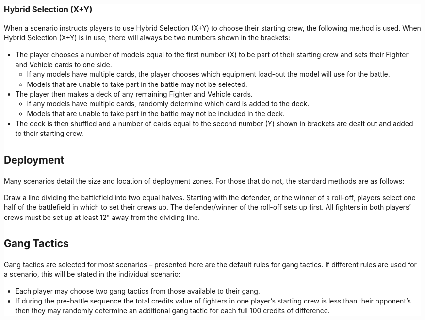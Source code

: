 ### Hybrid Selection (X+Y)

When a scenario instructs players to use Hybrid
Selection (X+Y) to choose their starting crew, the
following method is used. When Hybrid Selection (X+Y)
is in use, there will always be two numbers shown in
the brackets:

- The player chooses a number of models equal to the
  first number (X) to be part of their starting crew and
  sets their Fighter and Vehicle cards to one side.
  - If any models have multiple cards, the player
    chooses which equipment load-out the model will
    use for the battle.
  - Models that are unable to take part in the battle
    may not be selected.
- The player then makes a deck of any remaining
  Fighter and Vehicle cards.
  - If any models have multiple cards, randomly
    determine which card is added to the deck.
  - Models that are unable to take part in the battle
    may not be included in the deck.
- The deck is then shuffled and a number of cards
  equal to the second number (Y) shown in brackets
  are dealt out and added to their starting crew.

## Deployment

Many scenarios detail the size and location of
deployment zones. For those that do not, the standard
methods are as follows:

Draw a line dividing the battlefield into two equal
halves. Starting with the defender, or the winner of
a roll-off, players select one half of the battlefield in
which to set their crews up. The defender/winner of the
roll-off sets up first. All fighters in both players’ crews
must be set up at least 12" away from the dividing line.

## Gang Tactics

Gang tactics are selected for most scenarios –
presented here are the default rules for gang tactics.
If different rules are used for a scenario, this will be
stated in the individual scenario:

- Each player may choose two gang tactics from those
  available to their gang.
- If during the pre-battle sequence the total credits
  value of fighters in one player’s starting crew is
  less than their opponent’s then they may randomly
  determine an additional gang tactic for each full 100
  credits of difference.
